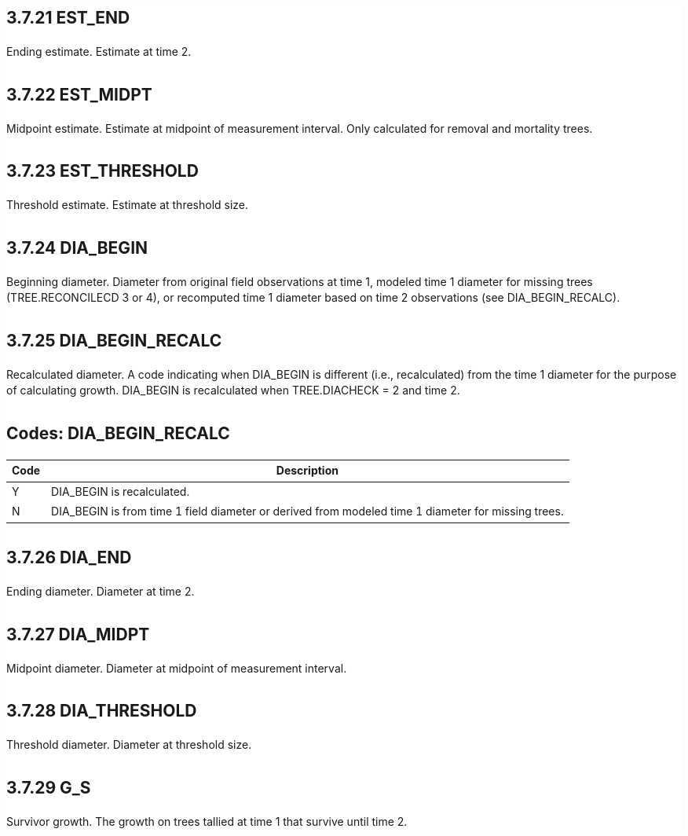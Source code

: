 ## 3.7.21 EST\_END

Ending estimate. Estimate at time 2.

## 3.7.22 EST\_MIDPT

Midpoint estimate. Estimate at midpoint of measurement interval. Only calculated for removal and mortality trees.

## 3.7.23 EST\_THRESHOLD

Threshold estimate. Estimate at threshold size.

## 3.7.24 DIA\_BEGIN

Beginning diameter. Diameter from original field observations at time 1, modeled time 1 diameter for missing trees (TREE.RECONCILECD 3 or 4), or recomputed time 1 diameter based on time 2 observations (see DIA\_BEGIN\_RECALC).

## 3.7.25 DIA\_BEGIN\_RECALC

Recalculated diameter. A code indicating when DIA\_BEGIN is different (i.e., recalculated) from the time 1 diameter for the purpose of calculating growth. DIA\_BEGIN is recalculated when TREE.DIACHECK = 2 and time 2.

## Codes: DIA\_BEGIN\_RECALC

| Code   | Description                                                                                        |
|--------|----------------------------------------------------------------------------------------------------|
| Y      | DIA_BEGIN is recalculated.                                                                         |
| N      | DIA_BEGIN is from time 1 field diameter or derived from modeled time 1 diameter for missing trees. |

## 3.7.26 DIA\_END

Ending diameter. Diameter at time 2.

## 3.7.27 DIA\_MIDPT

Midpoint diameter. Diameter at midpoint of measurement interval.

## 3.7.28 DIA\_THRESHOLD

Threshold diameter. Diameter at threshold size.

## 3.7.29 G\_S

Survivor growth. The growth on trees tallied at time 1 that survive until time 2.
